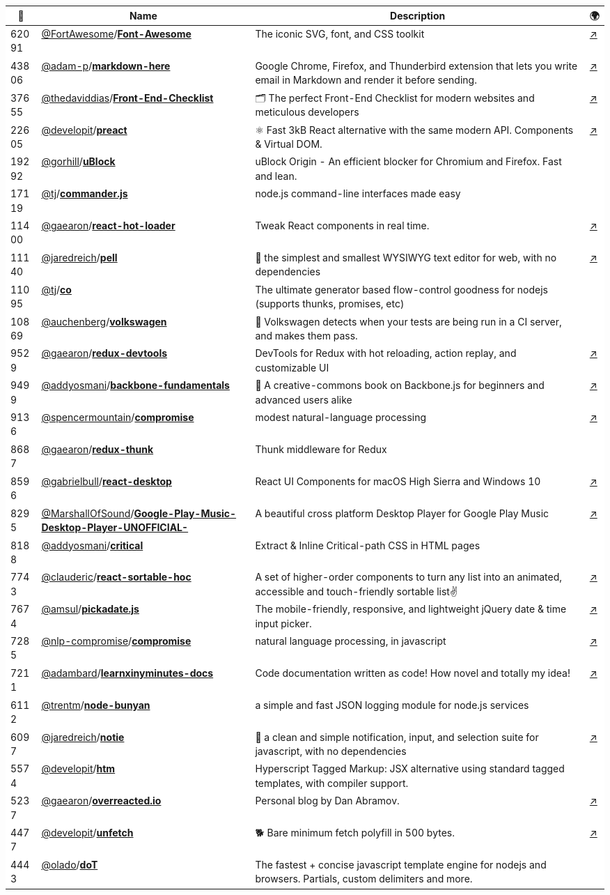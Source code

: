 |:star2: | Name | Description | 🌍|
|---|---|---|---|
|62091|[@FortAwesome](https://github.com/FortAwesome)/[**Font-Awesome**](https://github.com/FortAwesome/Font-Awesome)|The iconic SVG, font, and CSS toolkit|[:arrow_upper_right:](https://fontawesome.com)|
|43806|[@adam-p](https://github.com/adam-p)/[**markdown-here**](https://github.com/adam-p/markdown-here)|Google Chrome, Firefox, and Thunderbird extension that lets you write email in Markdown and render it before sending.|[:arrow_upper_right:](http://markdown-here.com)|
|37655|[@thedaviddias](https://github.com/thedaviddias)/[**Front-End-Checklist**](https://github.com/thedaviddias/Front-End-Checklist)|🗂 The perfect Front-End Checklist for modern websites and meticulous developers|[:arrow_upper_right:](https://frontendchecklist.io)|
|22605|[@developit](https://github.com/developit)/[**preact**](https://github.com/developit/preact)|⚛️ Fast 3kB React alternative with the same modern API. Components & Virtual DOM.|[:arrow_upper_right:](https://preactjs.com)|
|19292|[@gorhill](https://github.com/gorhill)/[**uBlock**](https://github.com/gorhill/uBlock)|uBlock Origin - An efficient blocker for Chromium and Firefox. Fast and lean.||
|17119|[@tj](https://github.com/tj)/[**commander.js**](https://github.com/tj/commander.js)|node.js command-line interfaces made easy||
|11400|[@gaearon](https://github.com/gaearon)/[**react-hot-loader**](https://github.com/gaearon/react-hot-loader)|Tweak React components in real time.|[:arrow_upper_right:](http://gaearon.github.io/react-hot-loader/)|
|11140|[@jaredreich](https://github.com/jaredreich)/[**pell**](https://github.com/jaredreich/pell)|📝 the simplest and smallest WYSIWYG text editor for web, with no dependencies|[:arrow_upper_right:](https://jaredreich.com/pell)|
|11095|[@tj](https://github.com/tj)/[**co**](https://github.com/tj/co)|The ultimate generator based flow-control goodness for nodejs (supports thunks, promises, etc)||
|10869|[@auchenberg](https://github.com/auchenberg)/[**volkswagen**](https://github.com/auchenberg/volkswagen)|:see_no_evil: Volkswagen detects when your tests are being run in a CI server, and makes them pass.||
|9529|[@gaearon](https://github.com/gaearon)/[**redux-devtools**](https://github.com/gaearon/redux-devtools)|DevTools for Redux with hot reloading, action replay, and customizable UI|[:arrow_upper_right:](http://youtube.com/watch?v=xsSnOQynTHs)|
|9499|[@addyosmani](https://github.com/addyosmani)/[**backbone-fundamentals**](https://github.com/addyosmani/backbone-fundamentals)|:book: A creative-commons book on Backbone.js for beginners and advanced users alike|[:arrow_upper_right:](http://addyosmani.github.io/backbone-fundamentals/)|
|9136|[@spencermountain](https://github.com/spencermountain)/[**compromise**](https://github.com/spencermountain/compromise)|modest natural-language processing|[:arrow_upper_right:](http://compromise.cool)|
|8687|[@gaearon](https://github.com/gaearon)/[**redux-thunk**](https://github.com/gaearon/redux-thunk)|Thunk middleware for Redux||
|8596|[@gabrielbull](https://github.com/gabrielbull)/[**react-desktop**](https://github.com/gabrielbull/react-desktop)|React UI Components for macOS High Sierra and Windows 10|[:arrow_upper_right:](http://reactdesktop.js.org)|
|8295|[@MarshallOfSound](https://github.com/MarshallOfSound)/[**Google-Play-Music-Desktop-Player-UNOFFICIAL-**](https://github.com/MarshallOfSound/Google-Play-Music-Desktop-Player-UNOFFICIAL-)|A beautiful cross platform Desktop Player for Google Play Music|[:arrow_upper_right:](https://www.googleplaymusicdesktopplayer.com)|
|8188|[@addyosmani](https://github.com/addyosmani)/[**critical**](https://github.com/addyosmani/critical)|Extract & Inline Critical-path CSS in HTML pages||
|7743|[@clauderic](https://github.com/clauderic)/[**react-sortable-hoc**](https://github.com/clauderic/react-sortable-hoc)|A set of higher-order components to turn any list into an animated, accessible and touch-friendly sortable list✌️|[:arrow_upper_right:](https://clauderic.github.io/react-sortable-hoc/)|
|7674|[@amsul](https://github.com/amsul)/[**pickadate.js**](https://github.com/amsul/pickadate.js)|The mobile-friendly, responsive, and lightweight jQuery date & time input picker.|[:arrow_upper_right:](http://amsul.ca/pickadate.js)|
|7285|[@nlp-compromise](https://github.com/nlp-compromise)/[**compromise**](https://github.com/nlp-compromise/compromise)|natural language processing, in javascript     |[:arrow_upper_right:](http://compromise.cool)|
|7211|[@adambard](https://github.com/adambard)/[**learnxinyminutes-docs**](https://github.com/adambard/learnxinyminutes-docs)|Code documentation written as code! How novel and totally my idea!|[:arrow_upper_right:](https://learnxinyminutes.com/)|
|6112|[@trentm](https://github.com/trentm)/[**node-bunyan**](https://github.com/trentm/node-bunyan)|a simple and fast JSON logging module for node.js services||
|6097|[@jaredreich](https://github.com/jaredreich)/[**notie**](https://github.com/jaredreich/notie)|🔔 a clean and simple notification, input, and selection suite for javascript, with no dependencies|[:arrow_upper_right:](https://jaredreich.com/notie)|
|5574|[@developit](https://github.com/developit)/[**htm**](https://github.com/developit/htm)|Hyperscript Tagged Markup: JSX alternative using standard tagged templates, with compiler support.||
|5237|[@gaearon](https://github.com/gaearon)/[**overreacted.io**](https://github.com/gaearon/overreacted.io)|Personal blog by Dan Abramov.|[:arrow_upper_right:](https://overreacted.io)|
|4477|[@developit](https://github.com/developit)/[**unfetch**](https://github.com/developit/unfetch)|🐕 Bare minimum fetch polyfill in 500 bytes.|[:arrow_upper_right:](https://npm.im/unfetch)|
|4443|[@olado](https://github.com/olado)/[**doT**](https://github.com/olado/doT)|The fastest + concise javascript template engine for nodejs and browsers. Partials, custom delimiters and more. ||